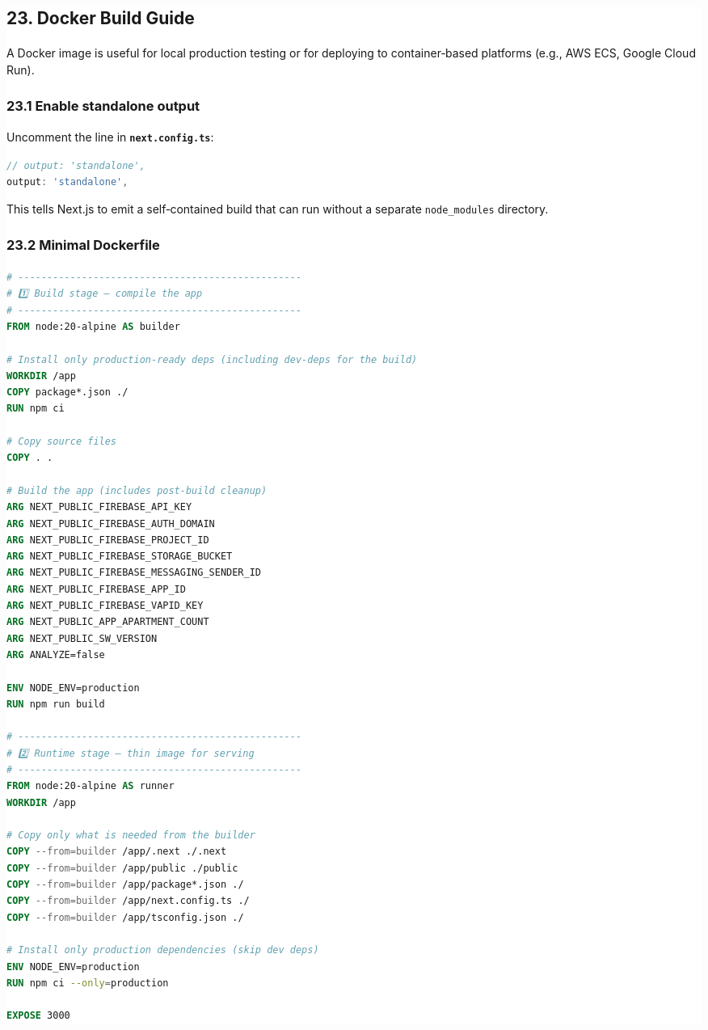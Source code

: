 
## 23. Docker Build Guide
A Docker image is useful for local production testing or for deploying to container‑based platforms (e.g., AWS ECS, Google Cloud Run).

### 23.1 Enable standalone output
Uncomment the line in **`next.config.ts`**:

```ts
// output: 'standalone',
output: 'standalone',
```

This tells Next.js to emit a self‑contained build that can run without a separate `node_modules` directory.

### 23.2 Minimal Dockerfile
```dockerfile
# -------------------------------------------------
# 1️⃣ Build stage – compile the app
# -------------------------------------------------
FROM node:20-alpine AS builder

# Install only production‑ready deps (including dev‑deps for the build)
WORKDIR /app
COPY package*.json ./
RUN npm ci

# Copy source files
COPY . .

# Build the app (includes post‑build cleanup)
ARG NEXT_PUBLIC_FIREBASE_API_KEY
ARG NEXT_PUBLIC_FIREBASE_AUTH_DOMAIN
ARG NEXT_PUBLIC_FIREBASE_PROJECT_ID
ARG NEXT_PUBLIC_FIREBASE_STORAGE_BUCKET
ARG NEXT_PUBLIC_FIREBASE_MESSAGING_SENDER_ID
ARG NEXT_PUBLIC_FIREBASE_APP_ID
ARG NEXT_PUBLIC_FIREBASE_VAPID_KEY
ARG NEXT_PUBLIC_APP_APARTMENT_COUNT
ARG NEXT_PUBLIC_SW_VERSION
ARG ANALYZE=false

ENV NODE_ENV=production
RUN npm run build

# -------------------------------------------------
# 2️⃣ Runtime stage – thin image for serving
# -------------------------------------------------
FROM node:20-alpine AS runner
WORKDIR /app

# Copy only what is needed from the builder
COPY --from=builder /app/.next ./.next
COPY --from=builder /app/public ./public
COPY --from=builder /app/package*.json ./
COPY --from=builder /app/next.config.ts ./
COPY --from=builder /app/tsconfig.json ./

# Install only production dependencies (skip dev deps)
ENV NODE_ENV=production
RUN npm ci --only=production

EXPOSE 3000
```